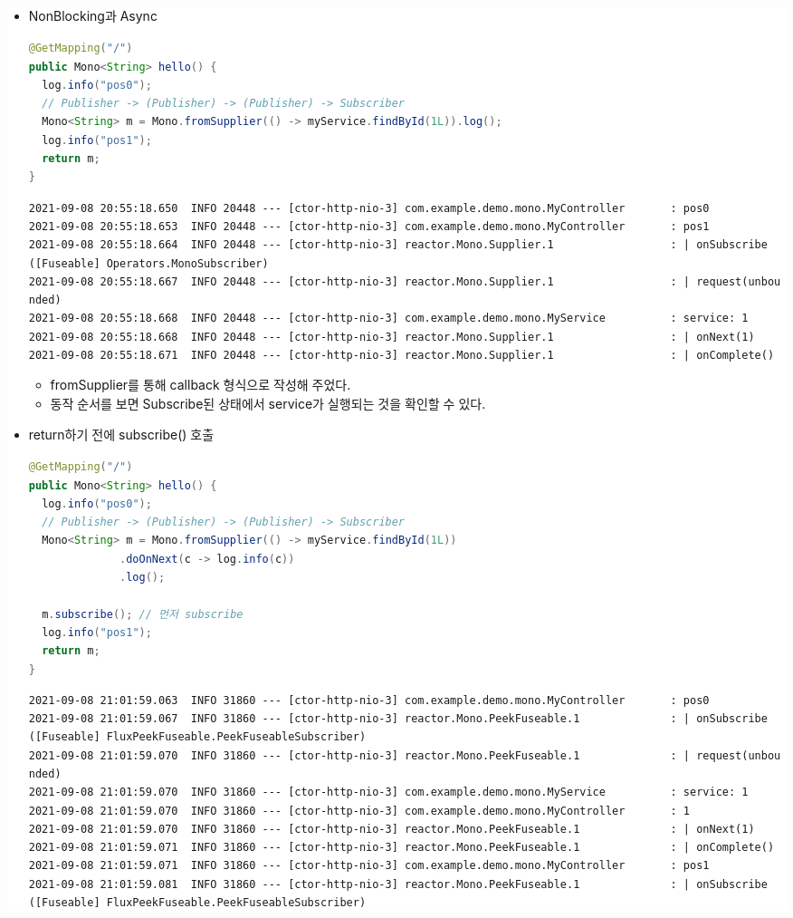 
- NonBlocking과 Async
  ```java
  @GetMapping("/")
  public Mono<String> hello() {
  	log.info("pos0");
  	// Publisher -> (Publisher) -> (Publisher) -> Subscriber
  	Mono<String> m = Mono.fromSupplier(() -> myService.findById(1L)).log(); 
  	log.info("pos1");
  	return m;
  }
  ```
  ```
  2021-09-08 20:55:18.650  INFO 20448 --- [ctor-http-nio-3] com.example.demo.mono.MyController       : pos0
  2021-09-08 20:55:18.653  INFO 20448 --- [ctor-http-nio-3] com.example.demo.mono.MyController       : pos1
  2021-09-08 20:55:18.664  INFO 20448 --- [ctor-http-nio-3] reactor.Mono.Supplier.1                  : | onSubscribe([Fuseable] Operators.MonoSubscriber)
  2021-09-08 20:55:18.667  INFO 20448 --- [ctor-http-nio-3] reactor.Mono.Supplier.1                  : | request(unbounded)
  2021-09-08 20:55:18.668  INFO 20448 --- [ctor-http-nio-3] com.example.demo.mono.MyService          : service: 1
  2021-09-08 20:55:18.668  INFO 20448 --- [ctor-http-nio-3] reactor.Mono.Supplier.1                  : | onNext(1)
  2021-09-08 20:55:18.671  INFO 20448 --- [ctor-http-nio-3] reactor.Mono.Supplier.1                  : | onComplete()
  ```
  - fromSupplier를 통해 callback 형식으로 작성해 주었다.
  - 동작 순서를 보면 Subscribe된 상태에서 service가 실행되는 것을 확인할 수 있다.

- return하기 전에 subscribe() 호출
  ```java
  @GetMapping("/")
  public Mono<String> hello() {
  	log.info("pos0");
	// Publisher -> (Publisher) -> (Publisher) -> Subscriber
	Mono<String> m = Mono.fromSupplier(() -> myService.findById(1L))
	    		.doOnNext(c -> log.info(c))
	    		.log(); 
	    
	m.subscribe(); // 먼저 subscribe
	log.info("pos1");
	return m;
  }
  ```
  ```
  2021-09-08 21:01:59.063  INFO 31860 --- [ctor-http-nio-3] com.example.demo.mono.MyController       : pos0
  2021-09-08 21:01:59.067  INFO 31860 --- [ctor-http-nio-3] reactor.Mono.PeekFuseable.1              : | onSubscribe([Fuseable] FluxPeekFuseable.PeekFuseableSubscriber)
  2021-09-08 21:01:59.070  INFO 31860 --- [ctor-http-nio-3] reactor.Mono.PeekFuseable.1              : | request(unbounded)
  2021-09-08 21:01:59.070  INFO 31860 --- [ctor-http-nio-3] com.example.demo.mono.MyService          : service: 1
  2021-09-08 21:01:59.070  INFO 31860 --- [ctor-http-nio-3] com.example.demo.mono.MyController       : 1
  2021-09-08 21:01:59.070  INFO 31860 --- [ctor-http-nio-3] reactor.Mono.PeekFuseable.1              : | onNext(1)
  2021-09-08 21:01:59.071  INFO 31860 --- [ctor-http-nio-3] reactor.Mono.PeekFuseable.1              : | onComplete()
  2021-09-08 21:01:59.071  INFO 31860 --- [ctor-http-nio-3] com.example.demo.mono.MyController       : pos1
  2021-09-08 21:01:59.081  INFO 31860 --- [ctor-http-nio-3] reactor.Mono.PeekFuseable.1              : | onSubscribe([Fuseable] FluxPeekFuseable.PeekFuseableSubscriber)
  ```